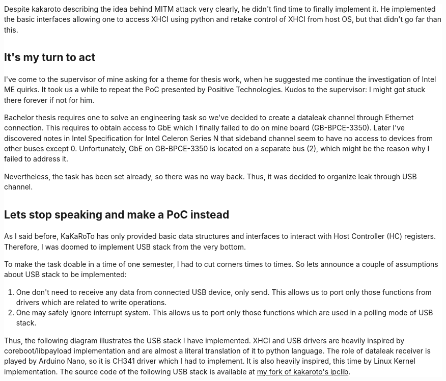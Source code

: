 Despite kakaroto describing the idea behind MITM attack very clearly, he didn't find time to finally implement it. He implemented the basic interfaces allowing one to access XHCI using python and retake control of XHCI from host OS, but that didn't go far than this.

## It's my turn to act

I've come to the supervisor of mine asking for a theme for thesis work, when he suggested me continue the investigation of Intel ME quirks. It took us a while to repeat the PoC presented by Positive Technologies. Kudos to the supervisor: I might got stuck there forever if not for him.

Bachelor thesis requires one to solve an engineering task so we've decided to create a dataleak channel through Ethernet connection. This requires to obtain access to GbE which I finally failed to do on mine board (GB-BPCE-3350). Later I've discovered notes in Intel Specification for Intel Celeron Series N that sideband channel seem to have no access to devices from other buses except 0. Unfortunately, GbE on GB-BPCE-3350 is located on a separate bus (2), which might be the reason why I failed to address it.

Nevertheless, the task has been set already, so there was no way back. Thus, it was decided to organize leak through USB channel.

## Lets stop speaking and make a PoC instead

As I said before, KaKaRoTo has only provided basic data structures and interfaces to interact with Host Controller (HC) registers. Therefore, I was doomed to implement USB stack from the very bottom.

To make the task doable in a time of one semester, I had to cut corners times to times. So lets announce a couple of assumptions about USB stack to be implemented:

1.  One don't need to receive any data from connected USB device, only send. This allows us to port only those functions from drivers which are related to write operations.
2.  One may safely ignore interrupt system. This allows us to port only those functions which are used in a polling mode of USB stack.

Thus, the following diagram illustrates the USB stack I have implemented. XHCI and USB drivers are heavily inspired by coreboot/libpayload implementation and are almost a literal translation of it to python language. The role of dataleak receiver is played by Arduino Nano, so it is CH341 driver which I had to implement. It is also heavily inspired, this time by Linux Kernel implementation. The source code of the following USB stack is available at [my fork of kakaroto's ipclib](https://github.com/Roo4L/ipclib).